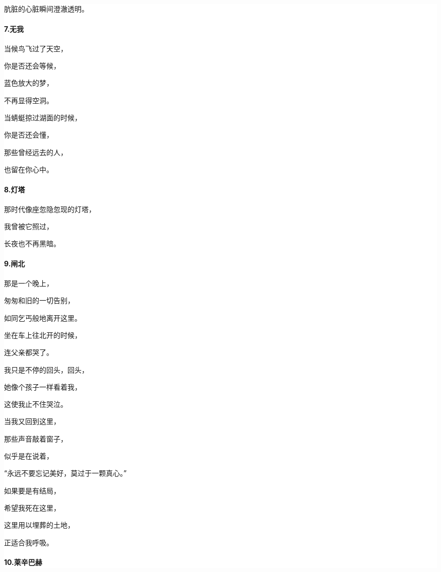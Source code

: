 肮脏的心脏瞬间澄澈透明。

#### 7.无我

当候鸟飞过了天空，

你是否还会等候，

蓝色放大的梦，

不再显得空洞。

当蜻蜓掠过湖面的时候，

你是否还会懂，

那些曾经远去的人，

也留在你心中。

#### 8.灯塔

那时代像座忽隐忽现的灯塔，

我曾被它照过，

长夜也不再黑暗。

#### 9.闸北

那是一个晚上，

匆匆和旧的一切告别，

如同乞丐般地离开这里。

坐在车上往北开的时候，

连父亲都哭了。

我只是不停的回头，回头，

她像个孩子一样看着我，

这使我止不住哭泣。

当我又回到这里，

那些声音敲着窗子，

似乎是在说着，

“永远不要忘记美好，莫过于一颗真心。”

如果要是有结局，

希望我死在这里，

这里用以埋葬的土地，

正适合我呼吸。

#### 10.莱辛巴赫
